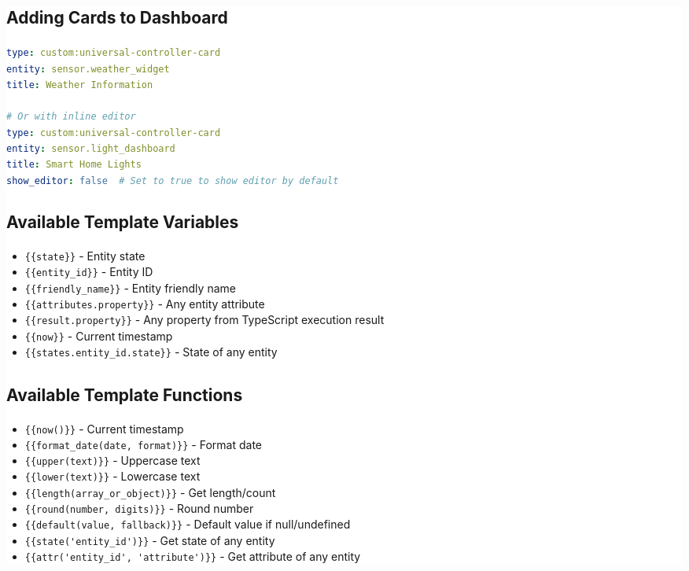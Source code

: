 ## Adding Cards to Dashboard

```yaml
type: custom:universal-controller-card
entity: sensor.weather_widget
title: Weather Information

# Or with inline editor
type: custom:universal-controller-card
entity: sensor.light_dashboard
title: Smart Home Lights
show_editor: false  # Set to true to show editor by default
```

## Available Template Variables

- `{{state}}` - Entity state
- `{{entity_id}}` - Entity ID
- `{{friendly_name}}` - Entity friendly name
- `{{attributes.property}}` - Any entity attribute
- `{{result.property}}` - Any property from TypeScript execution result
- `{{now}}` - Current timestamp
- `{{states.entity_id.state}}` - State of any entity

## Available Template Functions

- `{{now()}}` - Current timestamp
- `{{format_date(date, format)}}` - Format date
- `{{upper(text)}}` - Uppercase text
- `{{lower(text)}}` - Lowercase text  
- `{{length(array_or_object)}}` - Get length/count
- `{{round(number, digits)}}` - Round number
- `{{default(value, fallback)}}` - Default value if null/undefined
- `{{state('entity_id')}}` - Get state of any entity
- `{{attr('entity_id', 'attribute')}}` - Get attribute of any entity
